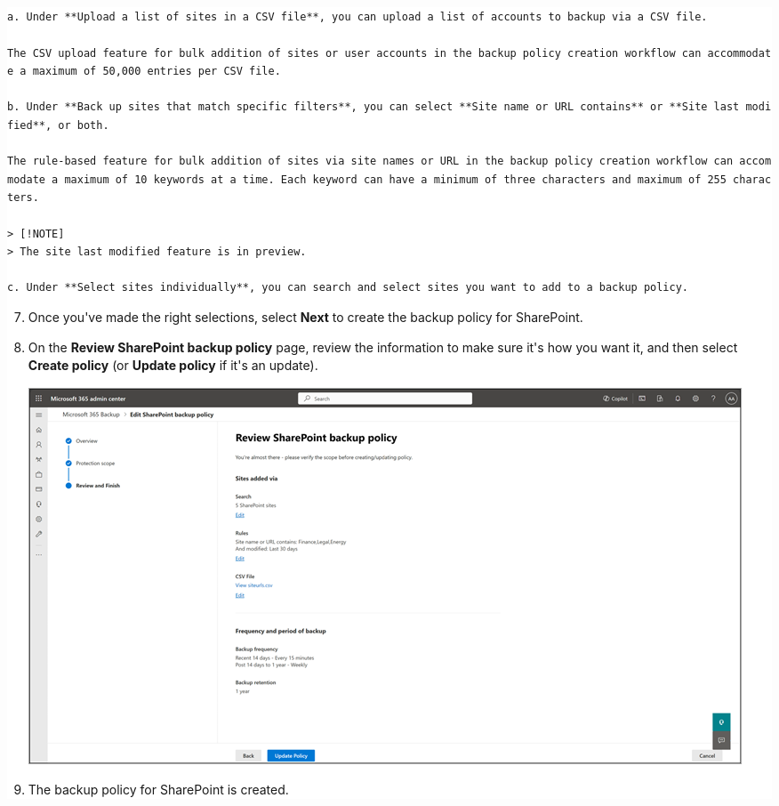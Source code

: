     a. Under **Upload a list of sites in a CSV file**, you can upload a list of accounts to backup via a CSV file.

    The CSV upload feature for bulk addition of sites or user accounts in the backup policy creation workflow can accommodate a maximum of 50,000 entries per CSV file.

    b. Under **Back up sites that match specific filters**, you can select **Site name or URL contains** or **Site last modified**, or both.

    The rule-based feature for bulk addition of sites via site names or URL in the backup policy creation workflow can accommodate a maximum of 10 keywords at a time. Each keyword can have a minimum of three characters and maximum of 255 characters.

    > [!NOTE]
    > The site last modified feature is in preview.

    c. Under **Select sites individually**, you can search and select sites you want to add to a backup policy.


7. Once you've made the right selections, select **Next** to create the backup policy for SharePoint.

8. On the **Review SharePoint backup policy** page, review the information to make sure it's how you want it, and then select **Create policy** (or **Update policy** if it's an update).

    ![Screenshot of the Review SharePoint backup policy page.](../media/m365-backup/backup-policy-review-policy-sharepoint.png)

9. The backup policy for SharePoint is created.
